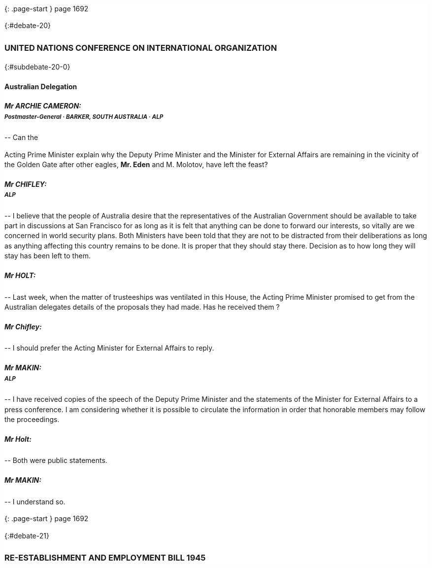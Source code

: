{: .page-start }
page 1692

{:#debate-20}
### UNITED NATIONS CONFERENCE ON INTERNATIONAL ORGANIZATION

{:#subdebate-20-0}
#### Australian Delegation

##### Mr ARCHIE CAMERON:<br><small class="text-muted">Postmaster-General &middot; BARKER, SOUTH AUSTRALIA &middot; ALP</small>

-- Can the 

Acting Prime Minister explain why the  Deputy  Prime Minister and the Minister for External Affairs are remaining in the vicinity of the Golden Gate after other eagles,  **Mr. Eden**  and M. Molotov, have left the feast? 

##### Mr CHIFLEY:<br><small class="text-muted">ALP</small>

-- I believe that the people of Australia desire that the representatives of the Australian Government should be available to take part in discussions at San Francisco for as long as it is felt that anything can be done to forward our interests, so vitally are we concerned in world security plans. Both Ministers have been told that they are not to be distracted from their deliberations as long as anything affecting this country remains to be done. It is proper that they should stay there. Decision as to how long they will stay has been left to them. 

##### Mr HOLT:

-- Last week, when the matter of trusteeships was ventilated in this House, the Acting Prime Minister promised to get from the Australian delegates details of the proposals they had made. Has he received them ? 

##### Mr Chifley:

--  I should prefer the Acting Minister for External Affairs to reply. 

##### Mr MAKIN:<br><small class="text-muted">ALP</small>

-- I have received copies of the speech of the Deputy Prime Minister and the statements of the Minister for External Affairs to a press conference. I am considering whether it is possible to circulate the information in order that honorable members may follow the proceedings. 

##### Mr Holt:

--  Both were public statements. 

##### Mr MAKIN:

-- I understand so. 

{: .page-start }
page 1692

{:#debate-21}
### RE-ESTABLISHMENT AND EMPLOYMENT BILL 1945
